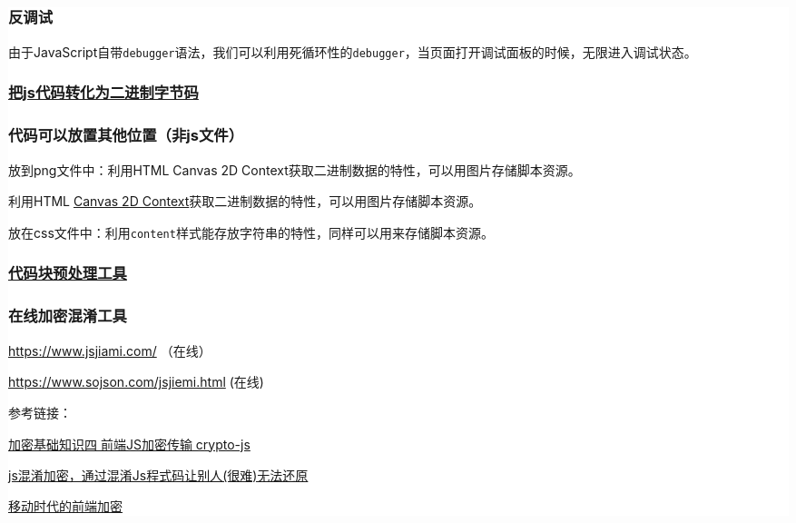 

### 反调试

由于JavaScript自带`debugger`语法，我们可以利用死循环性的`debugger`，当页面打开调试面板的时候，无限进入调试状态。



### [ 把js代码转化为二进制字节码](http://www.fairysoftware.com/js_er_jing_zhi.html)

### 代码可以放置其他位置（非js文件）

放到png文件中：利用HTML Canvas 2D Context获取二进制数据的特性，可以用图片存储脚本资源。

利用HTML [Canvas 2D Context](https://www.w3.org/TR/2dcontext/)获取二进制数据的特性，可以用图片存储脚本资源。

放在css文件中：利用`content`样式能存放字符串的特性，同样可以用来存储脚本资源。

### [代码块预处理工具](https://github.com/zswang/jdists)





### 在线加密混淆工具

https://www.jsjiami.com/ （在线）

https://www.sojson.com/jsjiemi.html (在线)



参考链接：

[加密基础知识四 前端JS加密传输 crypto-js](https://www.jianshu.com/p/1aed5b55ca27)

[js混淆加密，通过混淆Js程式码让别人(很难)无法还原](https://www.itread01.com/content/1546872497.html)

[移动时代的前端加密](https://github.com/smileyby/codeProtect)
